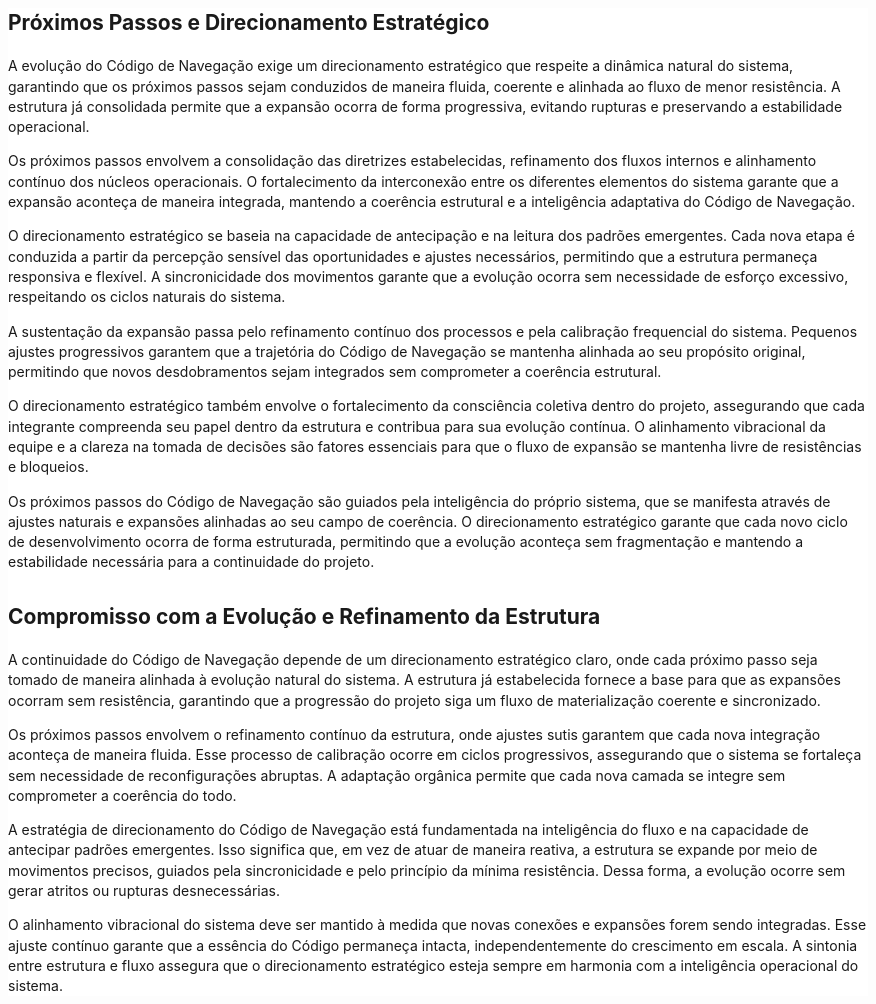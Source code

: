 ## **Próximos Passos e Direcionamento Estratégico**

A evolução do Código de Navegação exige um direcionamento estratégico que respeite a dinâmica natural do sistema, garantindo que os próximos passos sejam conduzidos de maneira fluida, coerente e alinhada ao fluxo de menor resistência. A estrutura já consolidada permite que a expansão ocorra de forma progressiva, evitando rupturas e preservando a estabilidade operacional.

Os próximos passos envolvem a consolidação das diretrizes estabelecidas, refinamento dos fluxos internos e alinhamento contínuo dos núcleos operacionais. O fortalecimento da interconexão entre os diferentes elementos do sistema garante que a expansão aconteça de maneira integrada, mantendo a coerência estrutural e a inteligência adaptativa do Código de Navegação.

O direcionamento estratégico se baseia na capacidade de antecipação e na leitura dos padrões emergentes. Cada nova etapa é conduzida a partir da percepção sensível das oportunidades e ajustes necessários, permitindo que a estrutura permaneça responsiva e flexível. A sincronicidade dos movimentos garante que a evolução ocorra sem necessidade de esforço excessivo, respeitando os ciclos naturais do sistema.

A sustentação da expansão passa pelo refinamento contínuo dos processos e pela calibração frequencial do sistema. Pequenos ajustes progressivos garantem que a trajetória do Código de Navegação se mantenha alinhada ao seu propósito original, permitindo que novos desdobramentos sejam integrados sem comprometer a coerência estrutural.

O direcionamento estratégico também envolve o fortalecimento da consciência coletiva dentro do projeto, assegurando que cada integrante compreenda seu papel dentro da estrutura e contribua para sua evolução contínua. O alinhamento vibracional da equipe e a clareza na tomada de decisões são fatores essenciais para que o fluxo de expansão se mantenha livre de resistências e bloqueios.

Os próximos passos do Código de Navegação são guiados pela inteligência do próprio sistema, que se manifesta através de ajustes naturais e expansões alinhadas ao seu campo de coerência. O direcionamento estratégico garante que cada novo ciclo de desenvolvimento ocorra de forma estruturada, permitindo que a evolução aconteça sem fragmentação e mantendo a estabilidade necessária para a continuidade do projeto.

## **Compromisso com a Evolução e Refinamento da Estrutura**

A continuidade do Código de Navegação depende de um direcionamento estratégico claro, onde cada próximo passo seja tomado de maneira alinhada à evolução natural do sistema. A estrutura já estabelecida fornece a base para que as expansões ocorram sem resistência, garantindo que a progressão do projeto siga um fluxo de materialização coerente e sincronizado.

Os próximos passos envolvem o refinamento contínuo da estrutura, onde ajustes sutis garantem que cada nova integração aconteça de maneira fluida. Esse processo de calibração ocorre em ciclos progressivos, assegurando que o sistema se fortaleça sem necessidade de reconfigurações abruptas. A adaptação orgânica permite que cada nova camada se integre sem comprometer a coerência do todo.

A estratégia de direcionamento do Código de Navegação está fundamentada na inteligência do fluxo e na capacidade de antecipar padrões emergentes. Isso significa que, em vez de atuar de maneira reativa, a estrutura se expande por meio de movimentos precisos, guiados pela sincronicidade e pelo princípio da mínima resistência. Dessa forma, a evolução ocorre sem gerar atritos ou rupturas desnecessárias.

O alinhamento vibracional do sistema deve ser mantido à medida que novas conexões e expansões forem sendo integradas. Esse ajuste contínuo garante que a essência do Código permaneça intacta, independentemente do crescimento em escala. A sintonia entre estrutura e fluxo assegura que o direcionamento estratégico esteja sempre em harmonia com a inteligência operacional do sistema.
